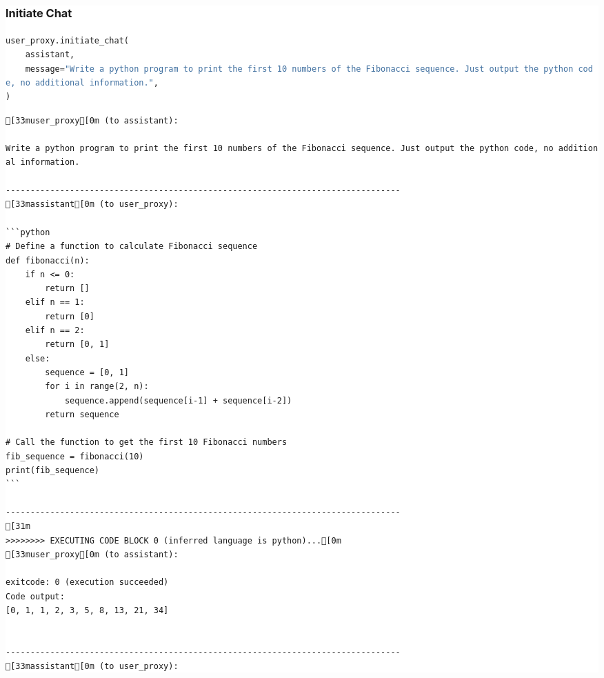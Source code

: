 ### Initiate Chat


```python
user_proxy.initiate_chat(
    assistant,
    message="Write a python program to print the first 10 numbers of the Fibonacci sequence. Just output the python code, no additional information.",
)
```

    [33muser_proxy[0m (to assistant):
    
    Write a python program to print the first 10 numbers of the Fibonacci sequence. Just output the python code, no additional information.
    
    --------------------------------------------------------------------------------
    [33massistant[0m (to user_proxy):
    
    ```python
    # Define a function to calculate Fibonacci sequence
    def fibonacci(n):
        if n <= 0:
            return []
        elif n == 1:
            return [0]
        elif n == 2:
            return [0, 1]
        else:
            sequence = [0, 1]
            for i in range(2, n):
                sequence.append(sequence[i-1] + sequence[i-2])
            return sequence
    
    # Call the function to get the first 10 Fibonacci numbers
    fib_sequence = fibonacci(10)
    print(fib_sequence)
    ```
    
    --------------------------------------------------------------------------------
    [31m
    >>>>>>>> EXECUTING CODE BLOCK 0 (inferred language is python)...[0m
    [33muser_proxy[0m (to assistant):
    
    exitcode: 0 (execution succeeded)
    Code output: 
    [0, 1, 1, 2, 3, 5, 8, 13, 21, 34]
    
    
    --------------------------------------------------------------------------------
    [33massistant[0m (to user_proxy):
    
